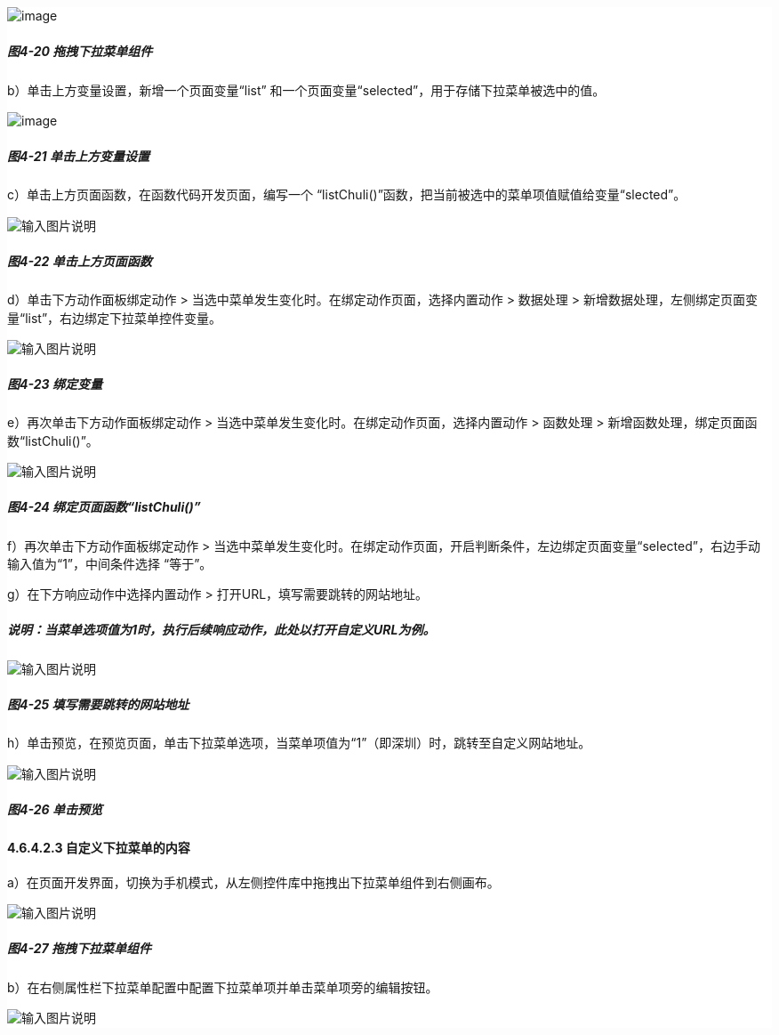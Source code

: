 ![image](https://user-images.githubusercontent.com/79617492/224652236-ae8f16d9-565a-4a6b-a5e2-37674afa4bcc.png)

##### 图4-20 拖拽下拉菜单组件

b）单击上方变量设置，新增一个页面变量“list” 和一个页面变量“selected”，用于存储下拉菜单被选中的值。

![image](https://user-images.githubusercontent.com/79617492/224652262-dd329a9b-4d68-496e-920f-fd8349570dcd.png)

##### 图4-21 单击上方变量设置

c）单击上方页面函数，在函数代码开发页面，编写一个 “listChuli()”函数，把当前被选中的菜单项值赋值给变量“slected”。

![输入图片说明](../../../../images/%20SoFlu%EF%BC%88%E5%89%8D%E7%AB%AF%EF%BC%89%E5%85%A8%E8%87%AA%E5%8A%A8%E5%BC%80%E5%8F%91%E5%B9%B3%E5%8F%B0%E6%95%99%E7%A8%8B/1.%20%E6%9C%80%E6%96%B0%E7%89%88%E6%9C%AC%20-%20%E6%9B%B4%E6%96%B0%E6%97%A5%E6%9C%9F%20-%202023.01.10/4.%20%E6%8E%A7%E4%BB%B6%E4%BD%BF%E7%94%A8%E6%8C%87%E5%8D%97/6.%20%E9%AB%98%E7%BA%A7%E6%8E%A7%E4%BB%B6/4-22.png)

##### 图4-22 单击上方页面函数

d）单击下方动作面板绑定动作 > 当选中菜单发生变化时。在绑定动作页面，选择内置动作 > 数据处理 > 新增数据处理，左侧绑定页面变量“list”，右边绑定下拉菜单控件变量。

![输入图片说明](../../../../images/%20SoFlu%EF%BC%88%E5%89%8D%E7%AB%AF%EF%BC%89%E5%85%A8%E8%87%AA%E5%8A%A8%E5%BC%80%E5%8F%91%E5%B9%B3%E5%8F%B0%E6%95%99%E7%A8%8B/1.%20%E6%9C%80%E6%96%B0%E7%89%88%E6%9C%AC%20-%20%E6%9B%B4%E6%96%B0%E6%97%A5%E6%9C%9F%20-%202023.01.10/4.%20%E6%8E%A7%E4%BB%B6%E4%BD%BF%E7%94%A8%E6%8C%87%E5%8D%97/6.%20%E9%AB%98%E7%BA%A7%E6%8E%A7%E4%BB%B6/4-23.png)

##### 图4-23 绑定变量

e）再次单击下方动作面板绑定动作 > 当选中菜单发生变化时。在绑定动作页面，选择内置动作 > 函数处理 > 新增函数处理，绑定页面函数“listChuli()”。

![输入图片说明](../../../../images/%20SoFlu%EF%BC%88%E5%89%8D%E7%AB%AF%EF%BC%89%E5%85%A8%E8%87%AA%E5%8A%A8%E5%BC%80%E5%8F%91%E5%B9%B3%E5%8F%B0%E6%95%99%E7%A8%8B/1.%20%E6%9C%80%E6%96%B0%E7%89%88%E6%9C%AC%20-%20%E6%9B%B4%E6%96%B0%E6%97%A5%E6%9C%9F%20-%202023.01.10/4.%20%E6%8E%A7%E4%BB%B6%E4%BD%BF%E7%94%A8%E6%8C%87%E5%8D%97/6.%20%E9%AB%98%E7%BA%A7%E6%8E%A7%E4%BB%B6/4-24.png)

##### 图4-24 绑定页面函数“listChuli()”

f）再次单击下方动作面板绑定动作 > 当选中菜单发生变化时。在绑定动作页面，开启判断条件，左边绑定页面变量“selected”，右边手动输入值为“1”，中间条件选择 “等于”。

g）在下方响应动作中选择内置动作 > 打开URL，填写需要跳转的网站地址。

##### 说明：当菜单选项值为1时，执行后续响应动作，此处以打开自定义URL为例。

![输入图片说明](../../../../images/%20SoFlu%EF%BC%88%E5%89%8D%E7%AB%AF%EF%BC%89%E5%85%A8%E8%87%AA%E5%8A%A8%E5%BC%80%E5%8F%91%E5%B9%B3%E5%8F%B0%E6%95%99%E7%A8%8B/1.%20%E6%9C%80%E6%96%B0%E7%89%88%E6%9C%AC%20-%20%E6%9B%B4%E6%96%B0%E6%97%A5%E6%9C%9F%20-%202023.01.10/4.%20%E6%8E%A7%E4%BB%B6%E4%BD%BF%E7%94%A8%E6%8C%87%E5%8D%97/6.%20%E9%AB%98%E7%BA%A7%E6%8E%A7%E4%BB%B6/4-25.png)

##### 图4-25 填写需要跳转的网站地址

h）单击预览，在预览页面，单击下拉菜单选项，当菜单项值为“1”（即深圳）时，跳转至自定义网站地址。

![输入图片说明](../../../../images/%20SoFlu%EF%BC%88%E5%89%8D%E7%AB%AF%EF%BC%89%E5%85%A8%E8%87%AA%E5%8A%A8%E5%BC%80%E5%8F%91%E5%B9%B3%E5%8F%B0%E6%95%99%E7%A8%8B/1.%20%E6%9C%80%E6%96%B0%E7%89%88%E6%9C%AC%20-%20%E6%9B%B4%E6%96%B0%E6%97%A5%E6%9C%9F%20-%202023.01.10/4.%20%E6%8E%A7%E4%BB%B6%E4%BD%BF%E7%94%A8%E6%8C%87%E5%8D%97/6.%20%E9%AB%98%E7%BA%A7%E6%8E%A7%E4%BB%B6/4-26.png)

##### 图4-26 单击预览

#### 4.6.4.2.3 自定义下拉菜单的内容

a）在页面开发界面，切换为手机模式，从左侧控件库中拖拽出下拉菜单组件到右侧画布。

![输入图片说明](../../../../images/%20SoFlu%EF%BC%88%E5%89%8D%E7%AB%AF%EF%BC%89%E5%85%A8%E8%87%AA%E5%8A%A8%E5%BC%80%E5%8F%91%E5%B9%B3%E5%8F%B0%E6%95%99%E7%A8%8B/1.%20%E6%9C%80%E6%96%B0%E7%89%88%E6%9C%AC%20-%20%E6%9B%B4%E6%96%B0%E6%97%A5%E6%9C%9F%20-%202023.01.10/4.%20%E6%8E%A7%E4%BB%B6%E4%BD%BF%E7%94%A8%E6%8C%87%E5%8D%97/6.%20%E9%AB%98%E7%BA%A7%E6%8E%A7%E4%BB%B6/4-27.png)

##### 图4-27 拖拽下拉菜单组件

b）在右侧属性栏下拉菜单配置中配置下拉菜单项并单击菜单项旁的编辑按钮。

![输入图片说明](../../../../images/%20SoFlu%EF%BC%88%E5%89%8D%E7%AB%AF%EF%BC%89%E5%85%A8%E8%87%AA%E5%8A%A8%E5%BC%80%E5%8F%91%E5%B9%B3%E5%8F%B0%E6%95%99%E7%A8%8B/1.%20%E6%9C%80%E6%96%B0%E7%89%88%E6%9C%AC%20-%20%E6%9B%B4%E6%96%B0%E6%97%A5%E6%9C%9F%20-%202023.01.10/4.%20%E6%8E%A7%E4%BB%B6%E4%BD%BF%E7%94%A8%E6%8C%87%E5%8D%97/6.%20%E9%AB%98%E7%BA%A7%E6%8E%A7%E4%BB%B6/4-28.png)
